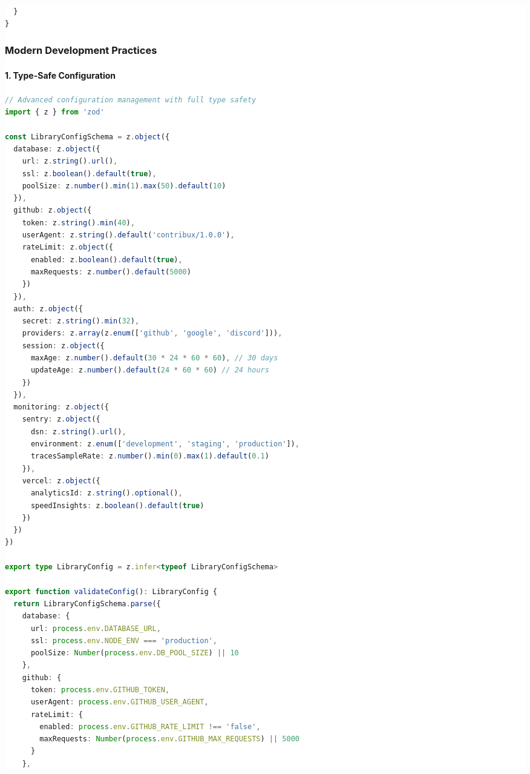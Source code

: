 ```typescript
  }
}
```

### Modern Development Practices

#### 1. Type-Safe Configuration
```typescript
// Advanced configuration management with full type safety
import { z } from 'zod'

const LibraryConfigSchema = z.object({
  database: z.object({
    url: z.string().url(),
    ssl: z.boolean().default(true),
    poolSize: z.number().min(1).max(50).default(10)
  }),
  github: z.object({
    token: z.string().min(40),
    userAgent: z.string().default('contribux/1.0.0'),
    rateLimit: z.object({
      enabled: z.boolean().default(true),
      maxRequests: z.number().default(5000)
    })
  }),
  auth: z.object({
    secret: z.string().min(32),
    providers: z.array(z.enum(['github', 'google', 'discord'])),
    session: z.object({
      maxAge: z.number().default(30 * 24 * 60 * 60), // 30 days
      updateAge: z.number().default(24 * 60 * 60) // 24 hours
    })
  }),
  monitoring: z.object({
    sentry: z.object({
      dsn: z.string().url(),
      environment: z.enum(['development', 'staging', 'production']),
      tracesSampleRate: z.number().min(0).max(1).default(0.1)
    }),
    vercel: z.object({
      analyticsId: z.string().optional(),
      speedInsights: z.boolean().default(true)
    })
  })
})

export type LibraryConfig = z.infer<typeof LibraryConfigSchema>

export function validateConfig(): LibraryConfig {
  return LibraryConfigSchema.parse({
    database: {
      url: process.env.DATABASE_URL,
      ssl: process.env.NODE_ENV === 'production',
      poolSize: Number(process.env.DB_POOL_SIZE) || 10
    },
    github: {
      token: process.env.GITHUB_TOKEN,
      userAgent: process.env.GITHUB_USER_AGENT,
      rateLimit: {
        enabled: process.env.GITHUB_RATE_LIMIT !== 'false',
        maxRequests: Number(process.env.GITHUB_MAX_REQUESTS) || 5000
      }
    },
```